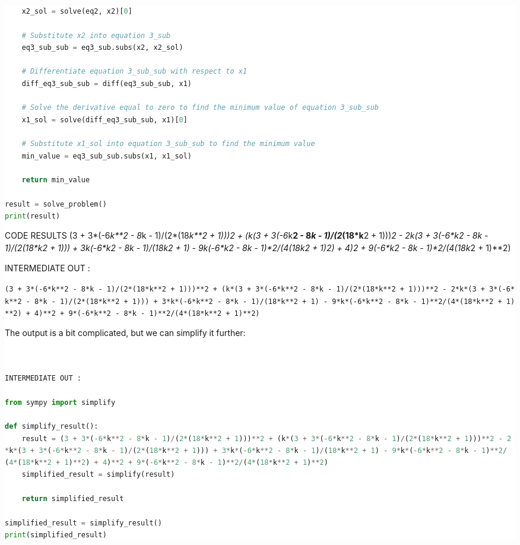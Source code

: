 ```python
    x2_sol = solve(eq2, x2)[0]

    # Substitute x2 into equation 3_sub
    eq3_sub_sub = eq3_sub.subs(x2, x2_sol)

    # Differentiate equation 3_sub_sub with respect to x1
    diff_eq3_sub_sub = diff(eq3_sub_sub, x1)

    # Solve the derivative equal to zero to find the minimum value of equation 3_sub_sub
    x1_sol = solve(diff_eq3_sub_sub, x1)[0]

    # Substitute x1_sol into equation 3_sub_sub to find the minimum value
    min_value = eq3_sub_sub.subs(x1, x1_sol)

    return min_value

result = solve_problem()
print(result)
```

CODE RESULTS (3 + 3*(-6*k**2 - 8*k - 1)/(2*(18*k**2 + 1)))**2 + (k*(3 + 3*(-6*k**2 - 8*k - 1)/(2*(18*k**2 + 1)))**2 - 2*k*(3 + 3*(-6*k**2 - 8*k - 1)/(2*(18*k**2 + 1))) + 3*k*(-6*k**2 - 8*k - 1)/(18*k**2 + 1) - 9*k*(-6*k**2 - 8*k - 1)**2/(4*(18*k**2 + 1)**2) + 4)**2 + 9*(-6*k**2 - 8*k - 1)**2/(4*(18*k**2 + 1)**2)

INTERMEDIATE OUT :
```output
(3 + 3*(-6*k**2 - 8*k - 1)/(2*(18*k**2 + 1)))**2 + (k*(3 + 3*(-6*k**2 - 8*k - 1)/(2*(18*k**2 + 1)))**2 - 2*k*(3 + 3*(-6*k**2 - 8*k - 1)/(2*(18*k**2 + 1))) + 3*k*(-6*k**2 - 8*k - 1)/(18*k**2 + 1) - 9*k*(-6*k**2 - 8*k - 1)**2/(4*(18*k**2 + 1)**2) + 4)**2 + 9*(-6*k**2 - 8*k - 1)**2/(4*(18*k**2 + 1)**2)
```

The output is a bit complicated, but we can simplify it further:

```python


INTERMEDIATE OUT :

from sympy import simplify

def simplify_result():
    result = (3 + 3*(-6*k**2 - 8*k - 1)/(2*(18*k**2 + 1)))**2 + (k*(3 + 3*(-6*k**2 - 8*k - 1)/(2*(18*k**2 + 1)))**2 - 2*k*(3 + 3*(-6*k**2 - 8*k - 1)/(2*(18*k**2 + 1))) + 3*k*(-6*k**2 - 8*k - 1)/(18*k**2 + 1) - 9*k*(-6*k**2 - 8*k - 1)**2/(4*(18*k**2 + 1)**2) + 4)**2 + 9*(-6*k**2 - 8*k - 1)**2/(4*(18*k**2 + 1)**2)
    simplified_result = simplify(result)

    return simplified_result

simplified_result = simplify_result()
print(simplified_result)
```
